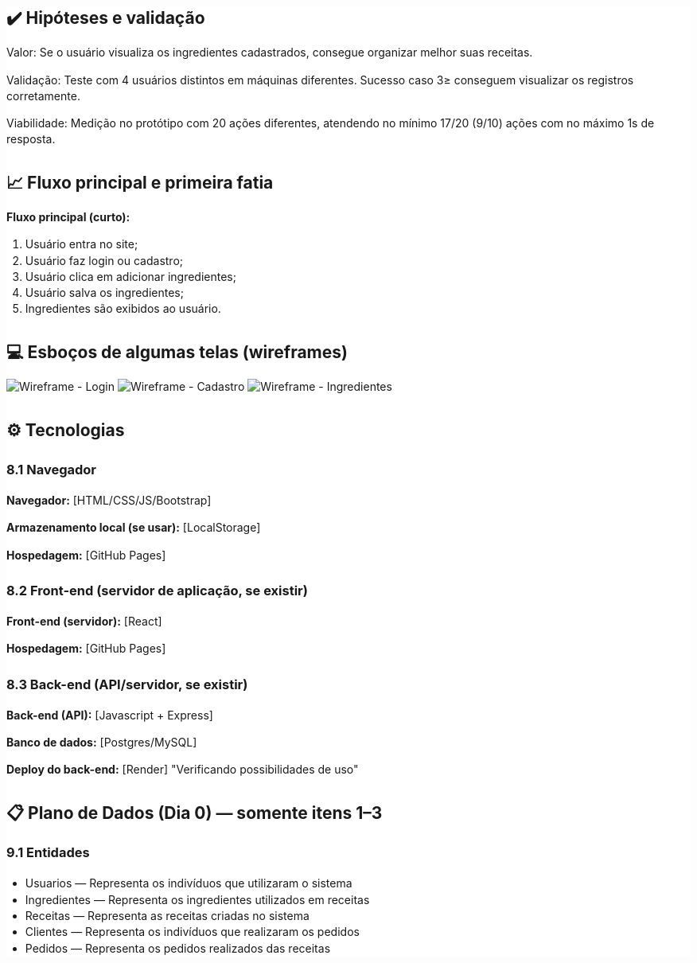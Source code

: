 ## ✔️ Hipóteses e validação
Valor: Se o usuário visualiza os ingredientes cadastrados, consegue organizar melhor suas receitas.

Validação: Teste com 4 usuários distintos em máquinas diferentes. Sucesso caso 3≥ conseguem visualizar os registros corretamente.

Viabilidade: Medição no protótipo com 20 ações diferentes, atendendo no mínimo 17/20 (9/10) ações com no máximo 1s de resposta.

## 📈 Fluxo principal e primeira fatia
**Fluxo principal (curto):**
1) Usuário entra no site;
2) Usuário faz login ou cadastro;
3) Usuário clica em adicionar ingredientes;
4) Usuário salva os ingredientes;
5) Ingredientes são exibidos ao usuário.

## 💻 Esboços de algumas telas (wireframes)
![Wireframe - Login](wireframes/WF_Login.png)
![Wireframe - Cadastro](wireframes/WF_Cadastro.png)
![Wireframe - Ingredientes](wireframes/WF_Ingredientes.png)

## ⚙️ Tecnologias

### 8.1 Navegador
**Navegador:** [HTML/CSS/JS/Bootstrap]

**Armazenamento local (se usar):** [LocalStorage]

**Hospedagem:** [GitHub Pages]

### 8.2 Front-end (servidor de aplicação, se existir)
**Front-end (servidor):** [React]

**Hospedagem:** [GitHub Pages]

### 8.3 Back-end (API/servidor, se existir)
**Back-end (API):** [Javascript + Express]

**Banco de dados:** [Postgres/MySQL]

**Deploy do back-end:** [Render] "Verificando possibilidades de uso"

## 📋 Plano de Dados (Dia 0) — somente itens 1–3

### 9.1 Entidades
- Usuarios — Representa os indivíduos que utilizaram o sistema
- Ingredientes — Representa os ingredientes utilizados em receitas
- Receitas — Representa as receitas criadas no sistema
- Clientes — Representa os indivíduos que realizaram os pedidos
- Pedidos — Representa os pedidos realizados das receitas
